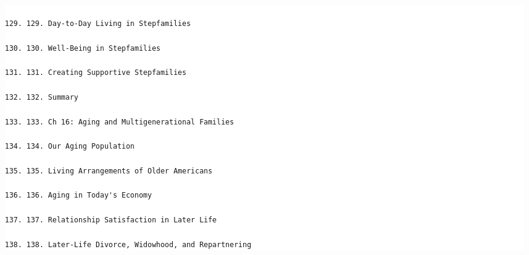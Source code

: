                                                                                                                                                                                                                                                                                                                                                                                                                                                                                                                                                   129. 129. Day-to-Day Living in Stepfamilies
                                                                                                                                                                                                                                                                                                                                                                                                                                                                                                                                                       130. 130. Well-Being in Stepfamilies
                                                                                                                                                                                                                                                                                                                                                                                                                                                                                                                                                            131. 131. Creating Supportive Stepfamilies
                                                                                                                                                                                                                                                                                                                                                                                                                                                                                                                                                                 132. 132. Summary
                                                                                                                                                                                                                                                                                                                                                                                                                                                                                                                                                                      133. 133. Ch 16: Aging and Multigenerational Families
                                                                                                                                                                                                                                                                                                                                                                                                                                                                                                                                                                           134. 134. Our Aging Population
                                                                                                                                                                                                                                                                                                                                                                                                                                                                                                                                                                                135. 135. Living Arrangements of Older Americans
                                                                                                                                                                                                                                                                                                                                                                                                                                                                                                                                                                                     136. 136. Aging in Today's Economy
                                                                                                                                                                                                                                                                                                                                                                                                                                                                                                                                                                                          137. 137. Relationship Satisfaction in Later Life
                                                                                                                                                                                                                                                                                                                                                                                                                                                                                                                                                                                               138. 138. Later-Life Divorce, Widowhood, and Repartnering